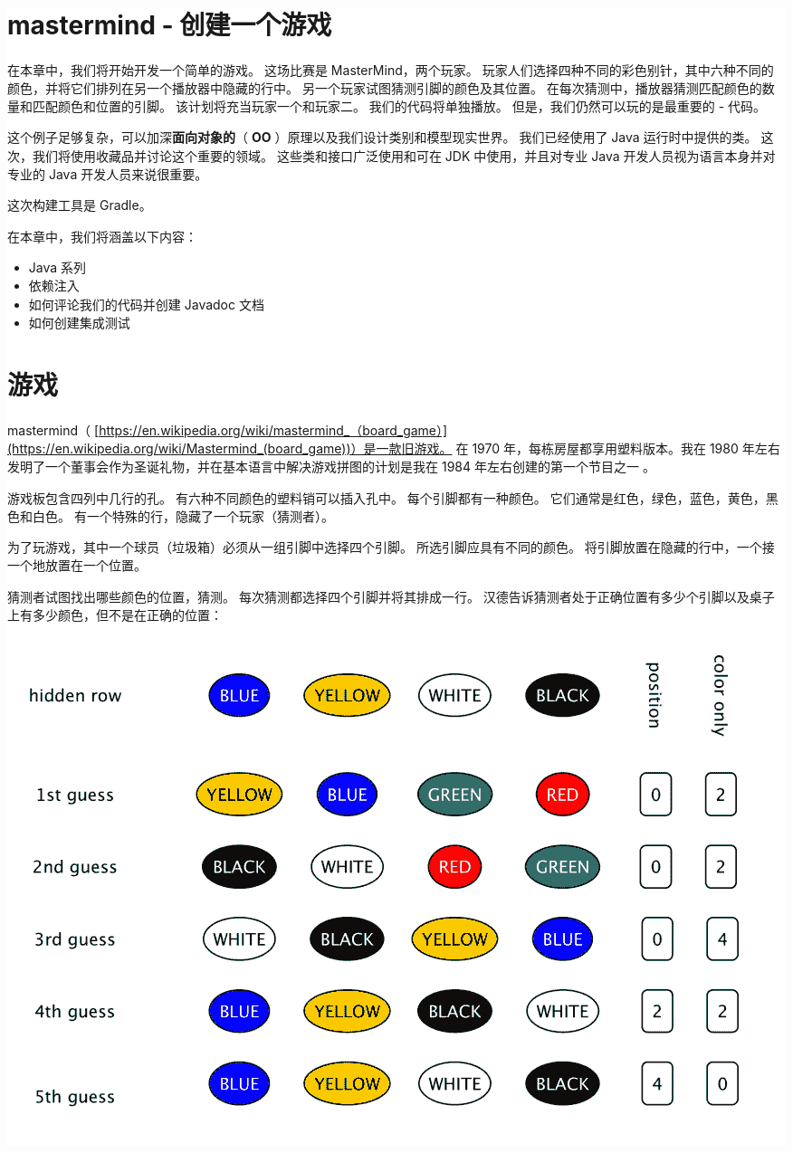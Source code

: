 # mastermind - 创建一个游戏

在本章中，我们将开始开发一个简单的游戏。 这场比赛是 MasterMind，两个玩家。 玩家人们选择四种不同的彩色别针，其中六种不同的颜色，并将它们排列在另一个播放器中隐藏的行中。 另一个玩家试图猜测引脚的颜色及其位置。 在每次猜测中，播放器猜测匹配颜色的数量和匹配颜色和位置的引脚。 该计划将充当玩家一个和玩家二。 我们的代码将单独播放。 但是，我们仍然可以玩的是最重要的 - 代码。

这个例子足够复杂，可以加深**面向对象的**（ **OO** ）原理以及我们设计类别和模型现实世界。 我们已经使用了 Java 运行时中提供的类。 这次，我们将使用收藏品并讨论这个重要的领域。 这些类和接口广泛使用和可在 JDK 中使用，并且对专业 Java 开发人员视为语言本身并对专业的 Java 开发人员来说很重要。

这次构建工具是 Gradle。

在本章中，我们将涵盖以下内容：

*   Java 系列
*   依赖注入
*   如何评论我们的代码并创建 Javadoc 文档
*   如何创建集成测试

# 游戏

mastermind（ [https://en.wikipedia.org/wiki/mastermind_（board_game）](https://en.wikipedia.org/wiki/Mastermind_(board_game))）是一款旧游戏。 在 1970 年，每栋房屋都享用塑料版本。我在 1980 年左右发明了一个董事会作为圣诞礼物，并在基本语言中解决游戏拼图的计划是我在 1984 年左右创建的第一个节目之一 。

游戏板包含四列中几行的孔。 有六种不同颜色的塑料销可以插入孔中。 每个引脚都有一种颜色。 它们通常是红色，绿色，蓝色，黄色，黑色和白色。 有一个特殊的行，隐藏了一个玩家（猜测者）。

为了玩游戏，其中一个球员（垃圾箱）必须从一组引脚中选择四个引脚。 所选引脚应具有不同的颜色。 将引脚放置在隐藏的行中，一个接一个地放置在一个位置。

猜测者试图找出哪些颜色的位置，猜测。 每次猜测都选择四个引脚并将其排成一行。 汉德告诉猜测者处于正确位置有多少个引脚以及桌子上有多少颜色，但不是在正确的位置：

![](img/491c2b6a-34cb-49d3-88ca-fd98d2a67a51.png)
